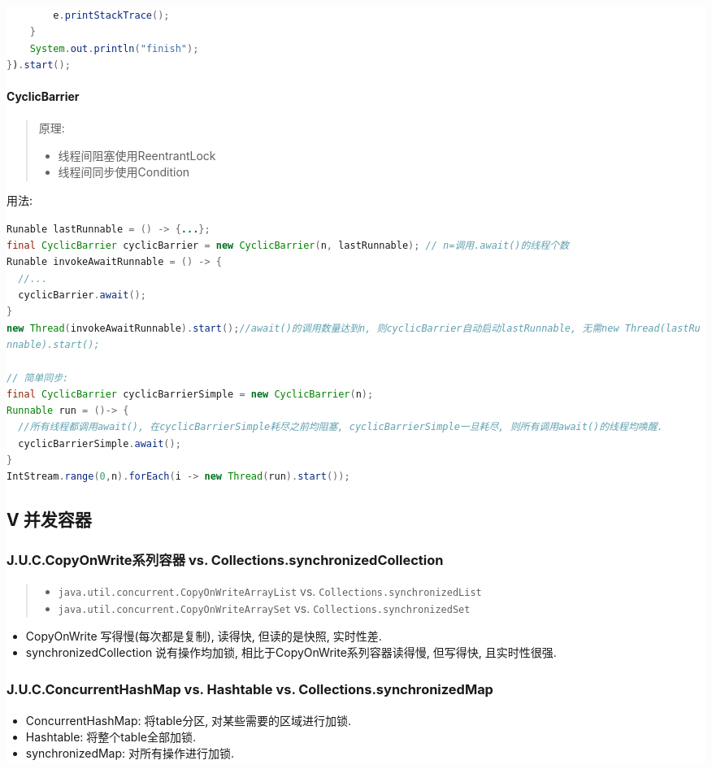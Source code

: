 ```java
        e.printStackTrace();
    }
    System.out.println("finish");
}).start();
```



#### CyclicBarrier

> 原理:
>
> + 线程间阻塞使用ReentrantLock
> + 线程间同步使用Condition

用法:

```java
Runable lastRunnable = () -> {...};
final CyclicBarrier cyclicBarrier = new CyclicBarrier(n, lastRunnable); // n=调用.await()的线程个数
Runable invokeAwaitRunnable = () -> {
  //...
  cyclicBarrier.await();
}
new Thread(invokeAwaitRunnable).start();//await()的调用数量达到n, 则cyclicBarrier自动启动lastRunnable, 无需new Thread(lastRunnable).start();

// 简单同步:
final CyclicBarrier cyclicBarrierSimple = new CyclicBarrier(n); 
Runnable run = ()-> {
  //所有线程都调用await(), 在cyclicBarrierSimple耗尽之前均阻塞, cyclicBarrierSimple一旦耗尽, 则所有调用await()的线程均唤醒.
  cyclicBarrierSimple.await(); 
}
IntStream.range(0,n).forEach(i -> new Thread(run).start());
```





## V 并发容器

### J.U.C.CopyOnWrite系列容器 vs. Collections.synchronizedCollection

> - ``java.util.concurrent.CopyOnWriteArrayList`` vs. ``Collections.synchronizedList``
> - ``java.util.concurrent.CopyOnWriteArraySet`` vs. ``Collections.synchronizedSet`` 

+ CopyOnWrite 写得慢(每次都是复制), 读得快, 但读的是快照, 实时性差.
+ synchronizedCollection 说有操作均加锁, 相比于CopyOnWrite系列容器读得慢, 但写得快, 且实时性很强.

### J.U.C.ConcurrentHashMap vs. Hashtable vs.  Collections.synchronizedMap

+ ConcurrentHashMap: 将table分区, 对某些需要的区域进行加锁.
+ Hashtable: 将整个table全部加锁.
+ synchronizedMap: 对所有操作进行加锁.
